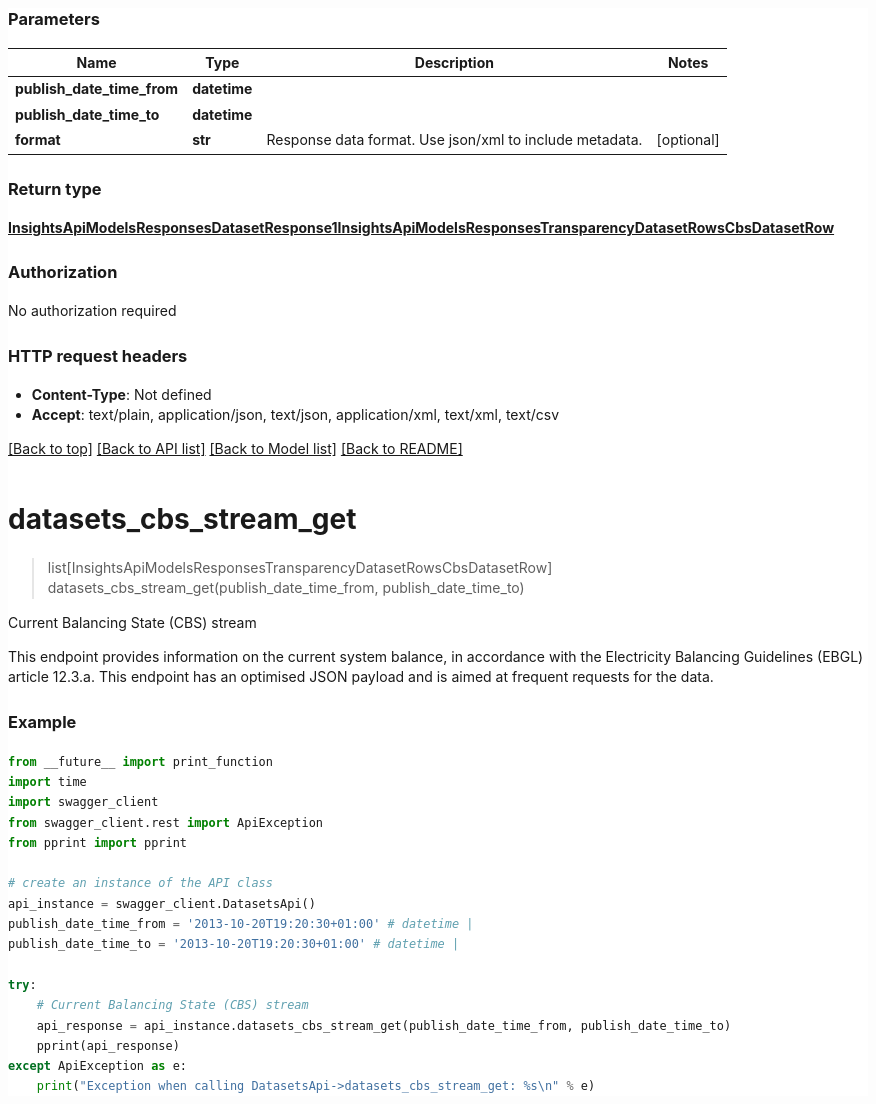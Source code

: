 ```python
```

### Parameters

Name | Type | Description  | Notes
------------- | ------------- | ------------- | -------------
 **publish_date_time_from** | **datetime**|  | 
 **publish_date_time_to** | **datetime**|  | 
 **format** | **str**| Response data format. Use json/xml to include metadata. | [optional] 

### Return type

[**InsightsApiModelsResponsesDatasetResponse1InsightsApiModelsResponsesTransparencyDatasetRowsCbsDatasetRow**](InsightsApiModelsResponsesDatasetResponse1InsightsApiModelsResponsesTransparencyDatasetRowsCbsDatasetRow.md)

### Authorization

No authorization required

### HTTP request headers

 - **Content-Type**: Not defined
 - **Accept**: text/plain, application/json, text/json, application/xml, text/xml, text/csv

[[Back to top]](#) [[Back to API list]](../README.md#documentation-for-api-endpoints) [[Back to Model list]](../README.md#documentation-for-models) [[Back to README]](../README.md)

# **datasets_cbs_stream_get**
> list[InsightsApiModelsResponsesTransparencyDatasetRowsCbsDatasetRow] datasets_cbs_stream_get(publish_date_time_from, publish_date_time_to)

Current Balancing State (CBS) stream

This endpoint provides information on the current system balance, in accordance with the Electricity Balancing Guidelines (EBGL) article 12.3.a.    This endpoint has an optimised JSON payload and is aimed at frequent requests for the data.

### Example
```python
from __future__ import print_function
import time
import swagger_client
from swagger_client.rest import ApiException
from pprint import pprint

# create an instance of the API class
api_instance = swagger_client.DatasetsApi()
publish_date_time_from = '2013-10-20T19:20:30+01:00' # datetime | 
publish_date_time_to = '2013-10-20T19:20:30+01:00' # datetime | 

try:
    # Current Balancing State (CBS) stream
    api_response = api_instance.datasets_cbs_stream_get(publish_date_time_from, publish_date_time_to)
    pprint(api_response)
except ApiException as e:
    print("Exception when calling DatasetsApi->datasets_cbs_stream_get: %s\n" % e)
```
